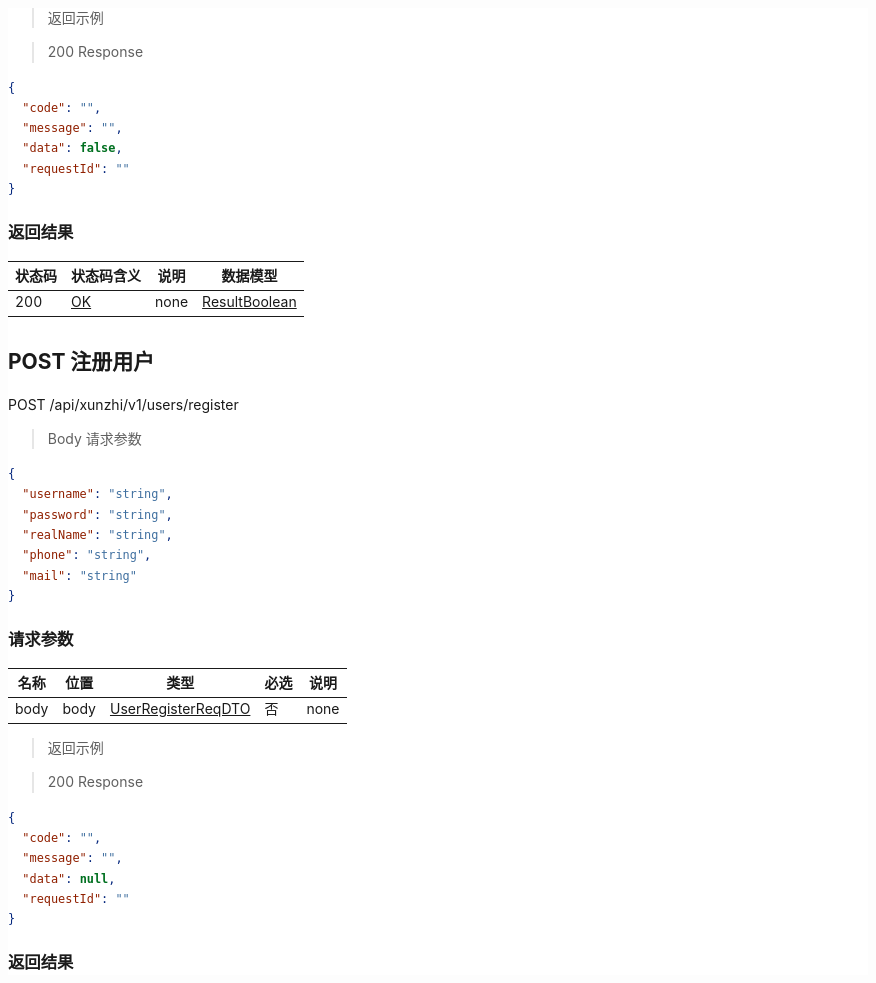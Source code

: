 > 返回示例

> 200 Response

```json
{
  "code": "",
  "message": "",
  "data": false,
  "requestId": ""
}
```

### 返回结果

|状态码|状态码含义|说明|数据模型|
|---|---|---|---|
|200|[OK](https://tools.ietf.org/html/rfc7231#section-6.3.1)|none|[ResultBoolean](#schemaresultboolean)|

## POST 注册用户

POST /api/xunzhi/v1/users/register

> Body 请求参数

```json
{
  "username": "string",
  "password": "string",
  "realName": "string",
  "phone": "string",
  "mail": "string"
}
```

### 请求参数

|名称|位置|类型|必选|说明|
|---|---|---|---|---|
|body|body|[UserRegisterReqDTO](#schemauserregisterreqdto)| 否 |none|

> 返回示例

> 200 Response

```json
{
  "code": "",
  "message": "",
  "data": null,
  "requestId": ""
}
```

### 返回结果
